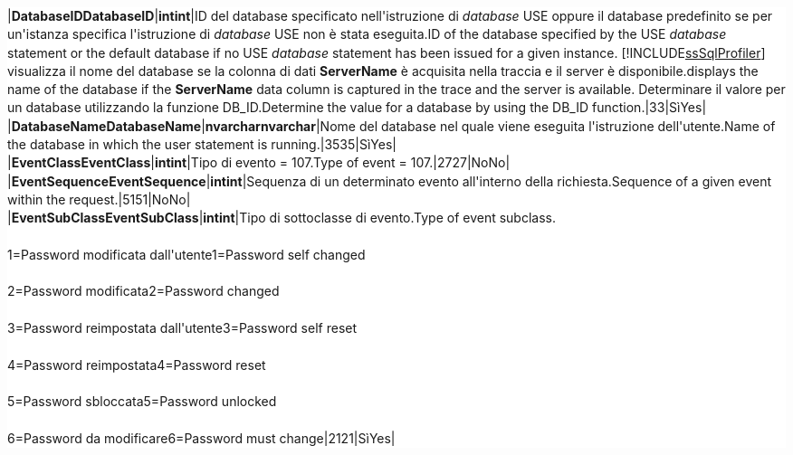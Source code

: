 |<span data-ttu-id="07ad9-122">**DatabaseID**</span><span class="sxs-lookup"><span data-stu-id="07ad9-122">**DatabaseID**</span></span>|<span data-ttu-id="07ad9-123">**int**</span><span class="sxs-lookup"><span data-stu-id="07ad9-123">**int**</span></span>|<span data-ttu-id="07ad9-124">ID del database specificato nell'istruzione di *database* USE oppure il database predefinito se per un'istanza specifica l'istruzione di *database* USE non è stata eseguita.</span><span class="sxs-lookup"><span data-stu-id="07ad9-124">ID of the database specified by the USE *database* statement or the default database if no USE *database* statement has been issued for a given instance.</span></span> [!INCLUDE[ssSqlProfiler](../../includes/sssqlprofiler-md.md)] <span data-ttu-id="07ad9-125">visualizza il nome del database se la colonna di dati **ServerName** è acquisita nella traccia e il server è disponibile.</span><span class="sxs-lookup"><span data-stu-id="07ad9-125">displays the name of the database if the **ServerName** data column is captured in the trace and the server is available.</span></span> <span data-ttu-id="07ad9-126">Determinare il valore per un database utilizzando la funzione DB_ID.</span><span class="sxs-lookup"><span data-stu-id="07ad9-126">Determine the value for a database by using the DB_ID function.</span></span>|<span data-ttu-id="07ad9-127">3</span><span class="sxs-lookup"><span data-stu-id="07ad9-127">3</span></span>|<span data-ttu-id="07ad9-128">Sì</span><span class="sxs-lookup"><span data-stu-id="07ad9-128">Yes</span></span>|  
|<span data-ttu-id="07ad9-129">**DatabaseName**</span><span class="sxs-lookup"><span data-stu-id="07ad9-129">**DatabaseName**</span></span>|<span data-ttu-id="07ad9-130">**nvarchar**</span><span class="sxs-lookup"><span data-stu-id="07ad9-130">**nvarchar**</span></span>|<span data-ttu-id="07ad9-131">Nome del database nel quale viene eseguita l'istruzione dell'utente.</span><span class="sxs-lookup"><span data-stu-id="07ad9-131">Name of the database in which the user statement is running.</span></span>|<span data-ttu-id="07ad9-132">35</span><span class="sxs-lookup"><span data-stu-id="07ad9-132">35</span></span>|<span data-ttu-id="07ad9-133">Sì</span><span class="sxs-lookup"><span data-stu-id="07ad9-133">Yes</span></span>|  
|<span data-ttu-id="07ad9-134">**EventClass**</span><span class="sxs-lookup"><span data-stu-id="07ad9-134">**EventClass**</span></span>|<span data-ttu-id="07ad9-135">**int**</span><span class="sxs-lookup"><span data-stu-id="07ad9-135">**int**</span></span>|<span data-ttu-id="07ad9-136">Tipo di evento = 107.</span><span class="sxs-lookup"><span data-stu-id="07ad9-136">Type of event = 107.</span></span>|<span data-ttu-id="07ad9-137">27</span><span class="sxs-lookup"><span data-stu-id="07ad9-137">27</span></span>|<span data-ttu-id="07ad9-138">No</span><span class="sxs-lookup"><span data-stu-id="07ad9-138">No</span></span>|  
|<span data-ttu-id="07ad9-139">**EventSequence**</span><span class="sxs-lookup"><span data-stu-id="07ad9-139">**EventSequence**</span></span>|<span data-ttu-id="07ad9-140">**int**</span><span class="sxs-lookup"><span data-stu-id="07ad9-140">**int**</span></span>|<span data-ttu-id="07ad9-141">Sequenza di un determinato evento all'interno della richiesta.</span><span class="sxs-lookup"><span data-stu-id="07ad9-141">Sequence of a given event within the request.</span></span>|<span data-ttu-id="07ad9-142">51</span><span class="sxs-lookup"><span data-stu-id="07ad9-142">51</span></span>|<span data-ttu-id="07ad9-143">No</span><span class="sxs-lookup"><span data-stu-id="07ad9-143">No</span></span>|  
|<span data-ttu-id="07ad9-144">**EventSubClass**</span><span class="sxs-lookup"><span data-stu-id="07ad9-144">**EventSubClass**</span></span>|<span data-ttu-id="07ad9-145">**int**</span><span class="sxs-lookup"><span data-stu-id="07ad9-145">**int**</span></span>|<span data-ttu-id="07ad9-146">Tipo di sottoclasse di evento.</span><span class="sxs-lookup"><span data-stu-id="07ad9-146">Type of event subclass.</span></span><br /><br /> <span data-ttu-id="07ad9-147">1=Password modificata dall'utente</span><span class="sxs-lookup"><span data-stu-id="07ad9-147">1=Password self changed</span></span><br /><br /> <span data-ttu-id="07ad9-148">2=Password modificata</span><span class="sxs-lookup"><span data-stu-id="07ad9-148">2=Password changed</span></span><br /><br /> <span data-ttu-id="07ad9-149">3=Password reimpostata dall'utente</span><span class="sxs-lookup"><span data-stu-id="07ad9-149">3=Password self reset</span></span><br /><br /> <span data-ttu-id="07ad9-150">4=Password reimpostata</span><span class="sxs-lookup"><span data-stu-id="07ad9-150">4=Password reset</span></span><br /><br /> <span data-ttu-id="07ad9-151">5=Password sbloccata</span><span class="sxs-lookup"><span data-stu-id="07ad9-151">5=Password unlocked</span></span><br /><br /> <span data-ttu-id="07ad9-152">6=Password da modificare</span><span class="sxs-lookup"><span data-stu-id="07ad9-152">6=Password must change</span></span>|<span data-ttu-id="07ad9-153">21</span><span class="sxs-lookup"><span data-stu-id="07ad9-153">21</span></span>|<span data-ttu-id="07ad9-154">Sì</span><span class="sxs-lookup"><span data-stu-id="07ad9-154">Yes</span></span>|  